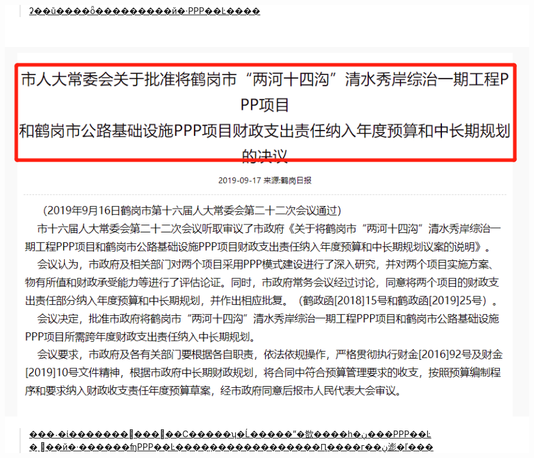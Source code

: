 


> [ʡ��ũ����ȫ���������й�·PPP��Ŀ����](http://www.hegang.gov.cn/zwfb/z_hgyw/2019/11/24262.htm)


 







![](/images/btnews/0301_0400/0385/04e69181-8854-40e3-a8cb-cfd4f0ae0f8c.png)












> [���˴�ί�������׼���׸��С�����ʮ�Ĺ�����ˮ�㰶����һ�ڹ���PPP��Ŀ<br>�ͺ׸��й�·������ʩPPP��Ŀ����֧�������������Ԥ����г��ڹ滮�ľ���](http://www.hegang.gov.cn/xxgk_new/z_xgknr/z_xzdxm/z_xpzqk/2019/09/31300.htm)



